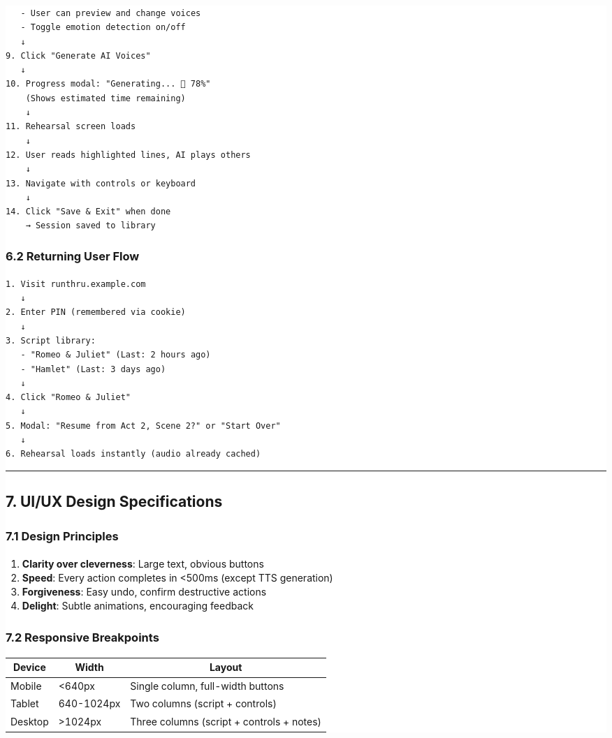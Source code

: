 ```
   - User can preview and change voices
   - Toggle emotion detection on/off
   ↓
9. Click "Generate AI Voices"
   ↓
10. Progress modal: "Generating... 🎤 78%"
    (Shows estimated time remaining)
    ↓
11. Rehearsal screen loads
    ↓
12. User reads highlighted lines, AI plays others
    ↓
13. Navigate with controls or keyboard
    ↓
14. Click "Save & Exit" when done
    → Session saved to library
```

### 6.2 Returning User Flow

```
1. Visit runthru.example.com
   ↓
2. Enter PIN (remembered via cookie)
   ↓
3. Script library:
   - "Romeo & Juliet" (Last: 2 hours ago)
   - "Hamlet" (Last: 3 days ago)
   ↓
4. Click "Romeo & Juliet"
   ↓
5. Modal: "Resume from Act 2, Scene 2?" or "Start Over"
   ↓
6. Rehearsal loads instantly (audio already cached)
```

---

## 7. UI/UX Design Specifications

### 7.1 Design Principles
1. **Clarity over cleverness**: Large text, obvious buttons
2. **Speed**: Every action completes in <500ms (except TTS generation)
3. **Forgiveness**: Easy undo, confirm destructive actions
4. **Delight**: Subtle animations, encouraging feedback

### 7.2 Responsive Breakpoints

| Device | Width | Layout |
|--------|-------|--------|
| Mobile | <640px | Single column, full-width buttons |
| Tablet | 640-1024px | Two columns (script + controls) |
| Desktop | >1024px | Three columns (script + controls + notes) |
